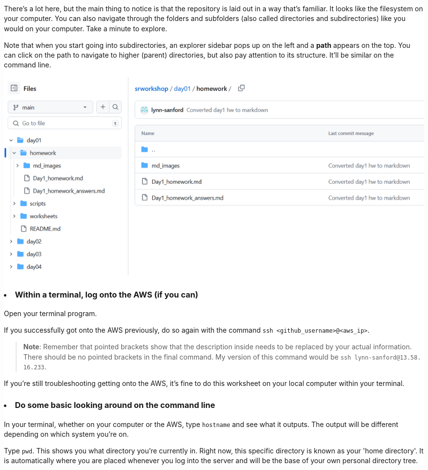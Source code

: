 There’s a lot here, but the main thing to notice is that the repository is laid out in a way that’s familiar. It looks like the filesystem on your computer. You can also navigate through the folders and subfolders (also called directories and subdirectories) like you would on your computer. Take a minute to explore.

Note that when you start going into subdirectories, an explorer sidebar pops up on the left and a **path** appears on the top. You can click on the path to navigate to higher (parent) directories, but also pay attention to its structure. It’ll be similar on the command line.

![Github day 1 hw directory](md_images/github_d1hw.png)
</li>
<h3><li>Within a terminal, log onto the AWS (if you can)</h3>

Open your terminal program.

If you successfully got onto the AWS previously, do so again with the command `ssh <github_username>@<aws_ip>`.

>**Note**: Remember that pointed brackets show that the description inside needs to be replaced by your actual information. There should be no pointed brackets in the final command. My version of this command would be `ssh lynn-sanford@13.58.16.233`.

If you’re still troubleshooting getting onto the AWS, it’s fine to do this worksheet on your local computer within your terminal.
</li>
<h3><li>Do some basic looking around on the command line</h3>

In your terminal, whether on your computer or the AWS, type `hostname` and see what it outputs. The output will be different depending on which system you’re on.

Type `pwd`. This shows you what directory you’re currently in. Right now, this specific directory is known as your 'home directory'. It is automatically where you are placed whenever you log into the server and will be the base of your own personal directory tree.
